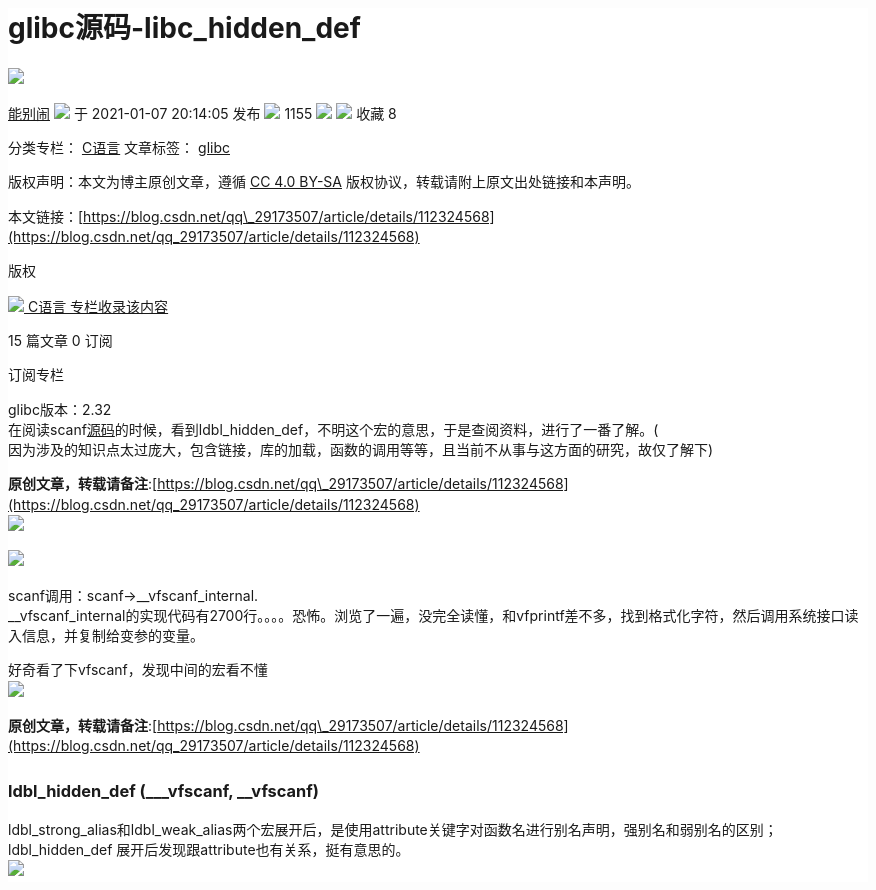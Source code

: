 
glibc源码-libc\_hidden\_def
=========================

![](https://csdnimg.cn/release/blogv2/dist/pc/img/original.png)

[能别闹](https://blog.csdn.net/qq_29173507) ![](https://csdnimg.cn/release/blogv2/dist/pc/img/newCurrentTime2.png)
 于 2021-01-07 20:14:05 发布 ![](https://csdnimg.cn/release/blogv2/dist/pc/img/articleReadEyes2.png)
 1155 ![](https://csdnimg.cn/release/blogv2/dist/pc/img/tobarCollect2.png)
 ![](https://csdnimg.cn/release/blogv2/dist/pc/img/tobarCollectionActive2.png)
 收藏  8 

分类专栏： [C语言](https://blog.csdn.net/qq_29173507/category_9816363.html) 文章标签： [glibc](https://so.csdn.net/so/search/s.do?q=glibc&t=blog&o=vip&s=&l=&f=&viparticle=)

版权声明：本文为博主原创文章，遵循 [CC 4.0 BY-SA](http://creativecommons.org/licenses/by-sa/4.0/) 版权协议，转载请附上原文出处链接和本声明。

本文链接：[https://blog.csdn.net/qq\_29173507/article/details/112324568](https://blog.csdn.net/qq_29173507/article/details/112324568)

版权

 [![](https://img-blog.csdnimg.cn/20201014180756927.png?x-oss-process=image/resize,m_fixed,h_64,w_64)
   C语言 专栏收录该内容](https://blog.csdn.net/qq_29173507/category_9816363.html "C语言") 

15 篇文章 0 订阅

订阅专栏

glibc版本：2.32  
在阅读scanf[源码](https://so.csdn.net/so/search?q=%E6%BA%90%E7%A0%81&spm=1001.2101.3001.7020)的时候，看到ldbl\_hidden\_def，不明这个宏的意思，于是查阅资料，进行了一番了解。(  
因为涉及的知识点太过庞大，包含链接，库的加载，函数的调用等等，且当前不从事与这方面的研究，故仅了解下)

**原创文章，转载请备注**:[https://blog.csdn.net/qq\_29173507/article/details/112324568](https://blog.csdn.net/qq_29173507/article/details/112324568)  
![](https://img-blog.csdnimg.cn/20210107174103194.png?x-oss-process=image/watermark,type_ZmFuZ3poZW5naGVpdGk,shadow_10,text_aHR0cHM6Ly9ibG9nLmNzZG4ubmV0L3FxXzI5MTczNTA3,size_16,color_FFFFFF,t_70)

![](https://img-blog.csdnimg.cn/20210107174202461.png?x-oss-process=image/watermark,type_ZmFuZ3poZW5naGVpdGk,shadow_10,text_aHR0cHM6Ly9ibG9nLmNzZG4ubmV0L3FxXzI5MTczNTA3,size_16,color_FFFFFF,t_70)
  
scanf调用：scanf->\_\_vfscanf\_internal.  
\_\_vfscanf\_internal的实现代码有2700行。。。。恐怖。浏览了一遍，没完全读懂，和vfprintf差不多，找到格式化字符，然后调用系统接口读入信息，并复制给变参的变量。

好奇看了下vfscanf，发现中间的宏看不懂  
![](https://img-blog.csdnimg.cn/20210107174124819.png?x-oss-process=image/watermark,type_ZmFuZ3poZW5naGVpdGk,shadow_10,text_aHR0cHM6Ly9ibG9nLmNzZG4ubmV0L3FxXzI5MTczNTA3,size_16,color_FFFFFF,t_70)

**原创文章，转载请备注**:[https://blog.csdn.net/qq\_29173507/article/details/112324568](https://blog.csdn.net/qq_29173507/article/details/112324568)

### **ldbl\_hidden\_def (\_\_\_vfscanf, \_\_vfscanf)**

ldbl\_strong\_alias和ldbl\_weak\_alias两个宏展开后，是使用attribute关键字对函数名进行别名声明，强别名和弱别名的区别；ldbl\_hidden\_def 展开后发现跟attribute也有关系，挺有意思的。  
![](https://img-blog.csdnimg.cn/20210107175040791.png?x-oss-process=image/watermark,type_ZmFuZ3poZW5naGVpdGk,shadow_10,text_aHR0cHM6Ly9ibG9nLmNzZG4ubmV0L3FxXzI5MTczNTA3,size_16,color_FFFFFF,t_70)
